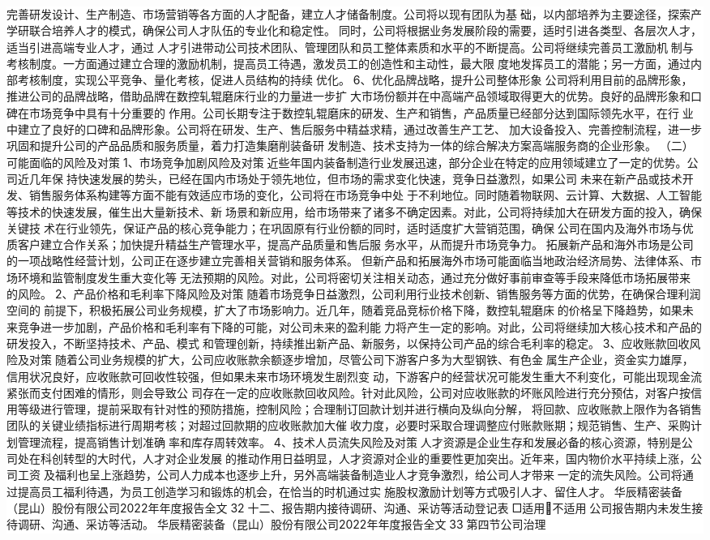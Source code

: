 完善研发设计、生产制造、市场营销等各方面的人才配备，建立人才储备制度。公司将以现有团队为基
础，以内部培养为主要途径，探索产学研联合培养人才的模式，确保公司人才队伍的专业化和稳定性。
同时，公司将根据业务发展阶段的需要，适时引进各类型、各层次人才，适当引进高端专业人才，通过
人才引进带动公司技术团队、管理团队和员工整体素质和水平的不断提高。公司将继续完善员工激励机
制与考核制度。一方面通过建立合理的激励机制，提高员工待遇，激发员工的创造性和主动性，最大限
度地发挥员工的潜能；另一方面，通过内部考核制度，实现公平竞争、量化考核，促进人员结构的持续
优化。
6、优化品牌战略，提升公司整体形象
公司将利用目前的品牌形象，推进公司的品牌战略，借助品牌在数控轧辊磨床行业的力量进一步扩
大市场份额并在中高端产品领域取得更大的优势。良好的品牌形象和口碑在市场竞争中具有十分重要的
作用。公司长期专注于数控轧辊磨床的研发、生产和销售，产品质量已经部分达到国际领先水平，在行
业中建立了良好的口碑和品牌形象。公司将在研发、生产、售后服务中精益求精，通过改善生产工艺、
加大设备投入、完善控制流程，进一步巩固和提升公司的产品品质和服务质量，着力打造集磨削装备研
发制造、技术支持为一体的综合解决方案高端服务商的企业形象。
（二）可能面临的风险及对策
1、市场竞争加剧风险及对策
近些年国内装备制造行业发展迅速，部分企业在特定的应用领域建立了一定的优势。公司近几年保
持快速发展的势头，已经在国内市场处于领先地位，但市场的需求变化快速，竞争日益激烈，如果公司
未来在新产品或技术开发、销售服务体系构建等方面不能有效适应市场的变化，公司将在市场竞争中处
于不利地位。同时随着物联网、云计算、大数据、人工智能等技术的快速发展，催生出大量新技术、新
场景和新应用，给市场带来了诸多不确定因素。对此，公司将持续加大在研发方面的投入，确保关键技
术在行业领先，保证产品的核心竞争能力；在巩固原有行业份额的同时，适时适度扩大营销范围，确保
公司在国内及海外市场与优质客户建立合作关系；加快提升精益生产管理水平，提高产品质量和售后服
务水平，从而提升市场竞争力。
拓展新产品和海外市场是公司的一项战略性经营计划，公司正在逐步建立完善相关营销和服务体系。
但新产品和拓展海外市场可能面临当地政治经济局势、法律体系、市场环境和监管制度发生重大变化等
无法预期的风险。对此，公司将密切关注相关动态，通过充分做好事前审查等手段来降低市场拓展带来
的风险。
2、产品价格和毛利率下降风险及对策
随着市场竞争日益激烈，公司利用行业技术创新、销售服务等方面的优势，在确保合理利润空间的
前提下，积极拓展公司业务规模，扩大了市场影响力。近几年，随着竞品竞标价格下降，数控轧辊磨床
的价格呈下降趋势，如果未来竞争进一步加剧，产品价格和毛利率有下降的可能，对公司未来的盈利能
力将产生一定的影响。对此，公司将继续加大核心技术和产品的研发投入，不断坚持技术、产品、模式
和管理创新，持续推出新产品、新服务，以保持公司产品的综合毛利率的稳定。
3、应收账款回收风险及对策
随着公司业务规模的扩大，公司应收账款余额逐步增加，尽管公司下游客户多为大型钢铁、有色金
属生产企业，资金实力雄厚，信用状况良好，应收账款可回收性较强，但如果未来市场环境发生剧烈变
动，下游客户的经营状况可能发生重大不利变化，可能出现现金流紧张而支付困难的情形，则会导致公
司存在一定的应收账款回收风险。针对此风险，公司对应收账款的坏账风险进行充分预估，对客户按信
用等级进行管理，提前采取有针对性的预防措施，控制风险；合理制订回款计划并进行横向及纵向分解，
将回款、应收账款上限作为各销售团队的关键业绩指标进行周期考核；对超过回款期的应收账款加大催
收力度，必要时采取合理调整应付账款账期；规范销售、生产、采购计划管理流程，提高销售计划准确
率和库存周转效率。
4、技术人员流失风险及对策
人才资源是企业生存和发展必备的核心资源，特别是公司处在科创转型的大时代，人才对企业发展
的推动作用日益明显，人才资源对企业的重要性更加突出。近年来，国内物价水平持续上涨，公司工资
及福利也呈上涨趋势，公司人力成本也逐步上升，另外高端装备制造业人才竞争激烈，给公司人才带来
一定的流失风险。公司将通过提高员工福利待遇，为员工创造学习和锻炼的机会，在恰当的时机通过实
施股权激励计划等方式吸引人才、留住人才。
华辰精密装备（昆山）股份有限公司2022年年度报告全文
32
十二、报告期内接待调研、沟通、采访等活动登记表
□适用不适用
公司报告期内未发生接待调研、沟通、采访等活动。
华辰精密装备（昆山）股份有限公司2022年年度报告全文
33
第四节公司治理